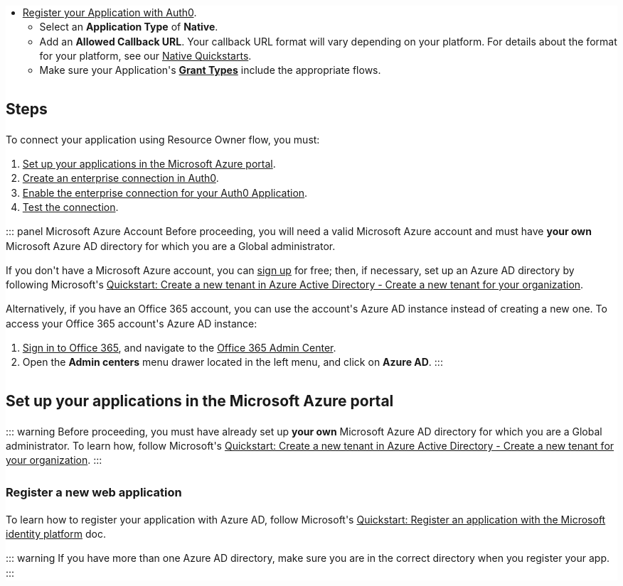 * [Register your Application with Auth0](/getting-started/set-up-app). 
  * Select an **Application Type** of **Native**.
  * Add an **Allowed Callback URL**. Your callback URL format will vary depending on your platform. For details about the format for your platform, see our [Native Quickstarts](/quickstart/native).
  * Make sure your Application's **[Grant Types](/dashboard/guides/applications/update-grant-types)** include the appropriate flows.

## Steps

To connect your application using Resource Owner flow, you must:

1. [Set up your applications in the Microsoft Azure portal](#set-up-your-applications-in-the-microsoft-azure-portal).
2. [Create an enterprise connection in Auth0](#create-an-enterprise-connection-in-auth0).
3. [Enable the enterprise connection for your Auth0 Application](#enable-the-enterprise-connection-for-your-auth0-application).
4. [Test the connection](#test-the-connection).

::: panel Microsoft Azure Account
Before proceeding, you will need a valid Microsoft Azure account and must have **your own** Microsoft Azure AD directory for which you are a Global administrator. 

If you don't have a Microsoft Azure account, you can [sign up](https://azure.microsoft.com/en-us/free) for free; then, if necessary, set up an Azure AD directory by following Microsoft's [Quickstart: Create a new tenant in Azure Active Directory - Create a new tenant for your organization](https://docs.microsoft.com/en-us/azure/active-directory/fundamentals/active-directory-access-create-new-tenant#create-a-new-tenant-for-your-organization).

Alternatively, if you have an Office 365 account, you can use the account's Azure AD instance instead of creating a new one. To access your Office 365 account's Azure AD instance:

1. [Sign in to Office 365](https://portal.office.com), and navigate to the [Office 365 Admin Center](https://portal.office.com/adminportal/home#/homepage).
2. Open the **Admin centers** menu drawer located in the left menu, and click on **Azure AD**.
:::

## Set up your applications in the Microsoft Azure portal

::: warning
Before proceeding, you must have already set up **your own** Microsoft Azure AD directory for which you are a Global administrator. To learn how, follow Microsoft's [Quickstart: Create a new tenant in Azure Active Directory - Create a new tenant for your organization](https://docs.microsoft.com/en-us/azure/active-directory/fundamentals/active-directory-access-create-new-tenant#create-a-new-tenant-for-your-organization).
:::

### Register a new web application

To learn how to register your application with Azure AD, follow Microsoft's [Quickstart: Register an application with the Microsoft identity platform](https://docs.microsoft.com/en-us/azure/active-directory/develop/quickstart-register-app) doc. 

::: warning
If you have more than one Azure AD directory, make sure you are in the correct directory when you register your app.
:::

